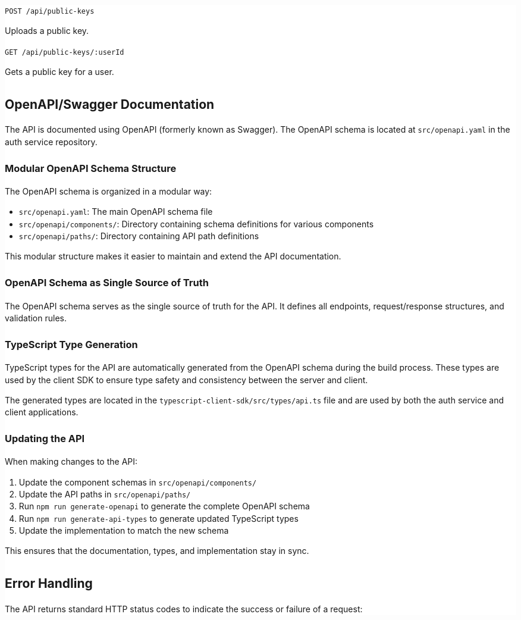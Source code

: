 ```
POST /api/public-keys
```

Uploads a public key.

```
GET /api/public-keys/:userId
```

Gets a public key for a user.

## OpenAPI/Swagger Documentation

The API is documented using OpenAPI (formerly known as Swagger). The OpenAPI schema is located at `src/openapi.yaml` in the auth service repository.

### Modular OpenAPI Schema Structure

The OpenAPI schema is organized in a modular way:

- `src/openapi.yaml`: The main OpenAPI schema file
- `src/openapi/components/`: Directory containing schema definitions for various components
- `src/openapi/paths/`: Directory containing API path definitions

This modular structure makes it easier to maintain and extend the API documentation.

### OpenAPI Schema as Single Source of Truth

The OpenAPI schema serves as the single source of truth for the API. It defines all endpoints, request/response structures, and validation rules.

### TypeScript Type Generation

TypeScript types for the API are automatically generated from the OpenAPI schema during the build process. These types are used by the client SDK to ensure type safety and consistency between the server and client.

The generated types are located in the `typescript-client-sdk/src/types/api.ts` file and are used by both the auth service and client applications.

### Updating the API

When making changes to the API:

1. Update the component schemas in `src/openapi/components/`
2. Update the API paths in `src/openapi/paths/`
3. Run `npm run generate-openapi` to generate the complete OpenAPI schema
4. Run `npm run generate-api-types` to generate updated TypeScript types
5. Update the implementation to match the new schema

This ensures that the documentation, types, and implementation stay in sync.

## Error Handling

The API returns standard HTTP status codes to indicate the success or failure of a request:
